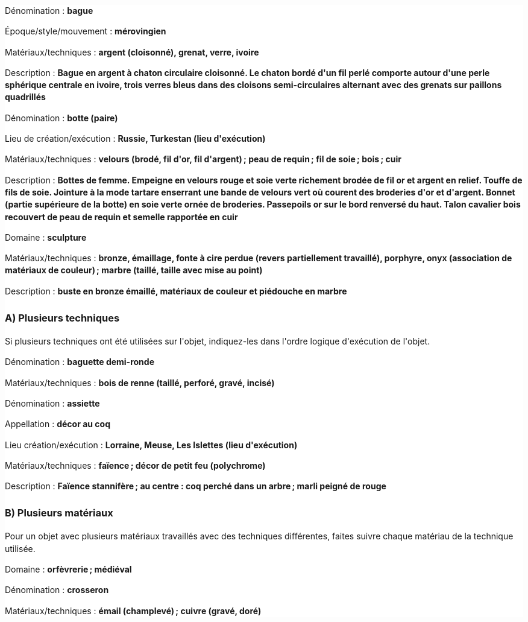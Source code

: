 Dénomination : **bague**

Époque/style/mouvement : **mérovingien**

Matériaux/techniques : **argent (cloisonné), grenat, verre, ivoire**

Description : **Bague en argent à chaton circulaire cloisonné. Le chaton
bordé d'un fil perlé comporte autour d'une perle sphérique centrale en
ivoire, trois verres bleus dans des cloisons semi-circulaires alternant
avec des grenats sur paillons quadrillés**

Dénomination : **botte (paire)**

Lieu de création/exécution : **Russie, Turkestan (lieu d'exécution)**

Matériaux/techniques : **velours (brodé, fil d'or, fil d'argent) ; peau de requin ; fil de soie ; bois ; cuir**

Description : **Bottes de femme. Empeigne en velours rouge et soie verte richement brodée de fil or et argent en relief. Touffe de fils de soie. Jointure à la mode tartare enserrant une bande de velours vert où courent des broderies d'or et d'argent. Bonnet (partie supérieure de la botte) en soie verte ornée de broderies. Passepoils or sur le bord renversé du haut. Talon cavalier bois recouvert de peau de requin et semelle rapportée en cuir**

Domaine : **sculpture**

Matériaux/techniques : **bronze, émaillage, fonte à cire perdue (revers partiellement travaillé), porphyre, onyx (association de matériaux de couleur) ; marbre (taillé, taille avec mise au point)**

Description : **buste en bronze émaillé, matériaux de couleur et piédouche en marbre**

### A) Plusieurs techniques

Si plusieurs techniques ont été utilisées sur l'objet, indiquez-les dans l'ordre logique d'exécution de l'objet.

Dénomination : **baguette demi-ronde**

Matériaux/techniques : **bois de renne (taillé, perforé, gravé, incisé)**

Dénomination : **assiette**

Appellation : **décor au coq**

Lieu création/exécution : **Lorraine, Meuse, Les Islettes (lieu d'exécution)**

Matériaux/techniques : **faïence ; décor de petit feu (polychrome)**

Description : **Faïence stannifère ; au centre : coq perché dans un arbre ; marli peigné de rouge**

### B) Plusieurs matériaux

Pour un objet avec plusieurs matériaux travaillés avec des techniques différentes, faites suivre chaque matériau de la technique utilisée.

Domaine : **orfèvrerie ; médiéval**

Dénomination : **crosseron**

Matériaux/techniques : **émail (champlevé) ; cuivre (gravé, doré)**
